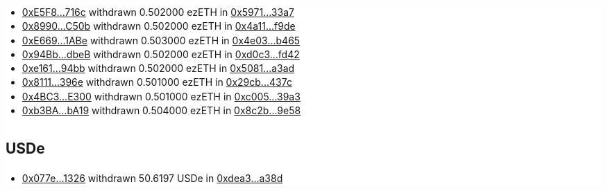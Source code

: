 - [0xE5F8...716c](https://etherscan.io/address/0xE5F84d63134030642D01669390c037741f69716c) withdrawn 0.502000 ezETH in [0x5971...33a7](https://etherscan.io/tx/0xE5F84d63134030642D01669390c037741f69716c)
- [0x8990...C50b](https://etherscan.io/address/0x89900E542e76f33532B66097A4f956d8CbE9C50b) withdrawn 0.502000 ezETH in [0x4a11...f9de](https://etherscan.io/tx/0x89900E542e76f33532B66097A4f956d8CbE9C50b)
- [0xE669...1ABe](https://etherscan.io/address/0xE6699278141E2256cdCB45767c2cEC271EB01ABe) withdrawn 0.503000 ezETH in [0x4e03...b465](https://etherscan.io/tx/0xE6699278141E2256cdCB45767c2cEC271EB01ABe)
- [0x94Bb...dbeB](https://etherscan.io/address/0x94Bb636E4ca36D3232a0Ce780FaB00e21C72dbeB) withdrawn 0.502000 ezETH in [0xd0c3...fd42](https://etherscan.io/tx/0x94Bb636E4ca36D3232a0Ce780FaB00e21C72dbeB)
- [0xe161...94bb](https://etherscan.io/address/0xe161CFeb618Bc8583995b9217628FaF6436194bb) withdrawn 0.502000 ezETH in [0x5081...a3ad](https://etherscan.io/tx/0xe161CFeb618Bc8583995b9217628FaF6436194bb)
- [0x8111...396e](https://etherscan.io/address/0x8111b948361505608Bd114D5b1D975334803396e) withdrawn 0.501000 ezETH in [0x29cb...437c](https://etherscan.io/tx/0x8111b948361505608Bd114D5b1D975334803396e)
- [0x4BC3...E300](https://etherscan.io/address/0x4BC32a26E861c7366a6C4f77168f95C6E61EE300) withdrawn 0.501000 ezETH in [0xc005...39a3](https://etherscan.io/tx/0x4BC32a26E861c7366a6C4f77168f95C6E61EE300)
- [0xb3BA...bA19](https://etherscan.io/address/0xb3BAFD66BFAE7994c940cB967E1708B77AfEbA19) withdrawn 0.504000 ezETH in [0x8c2b...9e58](https://etherscan.io/tx/0xb3BAFD66BFAE7994c940cB967E1708B77AfEbA19)
## USDe
- [0x077e...1326](https://etherscan.io/address/0x077efe1885Ff094BA0835DeAC79A20c900Ea1326) withdrawn 50.6197 USDe in [0xdea3...a38d](https://etherscan.io/tx/0x077efe1885Ff094BA0835DeAC79A20c900Ea1326)
